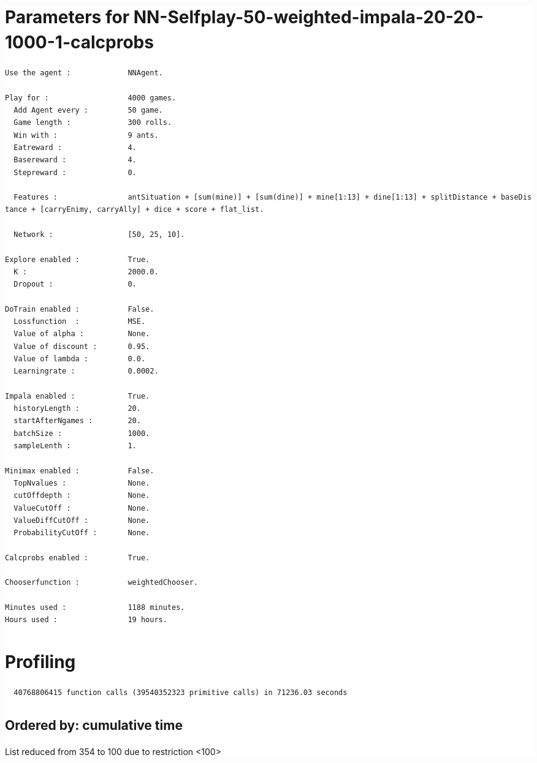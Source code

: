 # Parameters for NN-Selfplay-50-weighted-impala-20-20-1000-1-calcprobs

    Use the agent :             NNAgent.

    Play for :                  4000 games.
      Add Agent every :         50 game.
      Game length :             300 rolls.
      Win with :                9 ants.
      Eatreward :               4.
      Basereward :              4.
      Stepreward :              0.

      Features :                antSituation + [sum(mine)] + [sum(dine)] + mine[1:13] + dine[1:13] + splitDistance + baseDistance + [carryEnimy, carryAlly] + dice + score + flat_list.

      Network :                 [50, 25, 10].

    Explore enabled :           True.
      K :                       2000.0.
      Dropout :                 0.

    DoTrain enabled :           False.
      Lossfunction  :           MSE.
      Value of alpha :          None.
      Value of discount :       0.95.
      Value of lambda :         0.0.
      Learningrate :            0.0002.

    Impala enabled :            True.
      historyLength :           20.
      startAfterNgames :        20.
      batchSize :               1000.
      sampleLenth :             1.

    Minimax enabled :           False.
      TopNvalues :              None.
      cutOffdepth :             None.
      ValueCutOff :             None.
      ValueDiffCutOff :         None.
      ProbabilityCutOff :       None.

    Calcprobs enabled :         True.

    Chooserfunction :           weightedChooser.

    Minutes used :              1188 minutes.
    Hours used :                19 hours.

# Profiling


      40768806415 function calls (39540352323 primitive calls) in 71236.03 seconds

##    Ordered by: cumulative time
   List reduced from 354 to 100 due to restriction <100>
